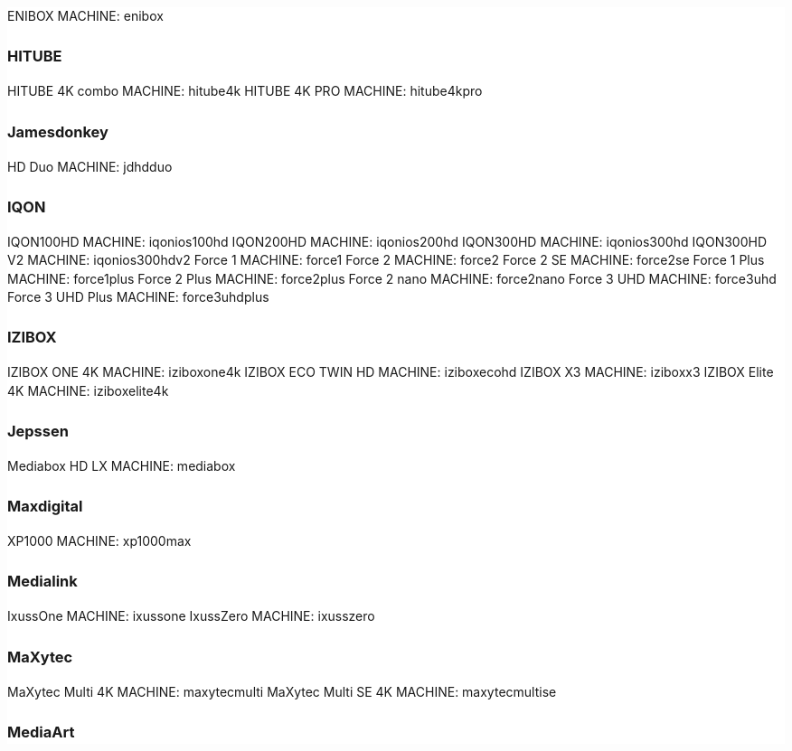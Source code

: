 ENIBOX                  MACHINE:  enibox

### HITUBE

HITUBE 4K combo         MACHINE:  hitube4k
HITUBE 4K PRO           MACHINE:  hitube4kpro

### Jamesdonkey

HD Duo                  MACHINE:  jdhdduo

### IQON

IQON100HD               MACHINE:  iqonios100hd
IQON200HD               MACHINE:  iqonios200hd
IQON300HD               MACHINE:  iqonios300hd
IQON300HD V2            MACHINE:  iqonios300hdv2
Force 1                 MACHINE:  force1
Force 2                 MACHINE:  force2
Force 2 SE              MACHINE:  force2se
Force 1 Plus            MACHINE:  force1plus
Force 2 Plus            MACHINE:  force2plus
Force 2 nano            MACHINE:  force2nano
Force 3 UHD             MACHINE:  force3uhd
Force 3 UHD Plus        MACHINE:  force3uhdplus

### IZIBOX

IZIBOX ONE 4K           MACHINE:  iziboxone4k
IZIBOX ECO TWIN HD      MACHINE:  iziboxecohd
IZIBOX X3               MACHINE:  iziboxx3
IZIBOX Elite 4K         MACHINE:  iziboxelite4k

### Jepssen

Mediabox HD LX          MACHINE:  mediabox

### Maxdigital

XP1000                  MACHINE:  xp1000max

### Medialink

IxussOne                MACHINE:  ixussone
IxussZero               MACHINE:  ixusszero

### MaXytec

MaXytec Multi 4K        MACHINE:  maxytecmulti
MaXytec Multi SE 4K     MACHINE:  maxytecmultise

### MediaArt
